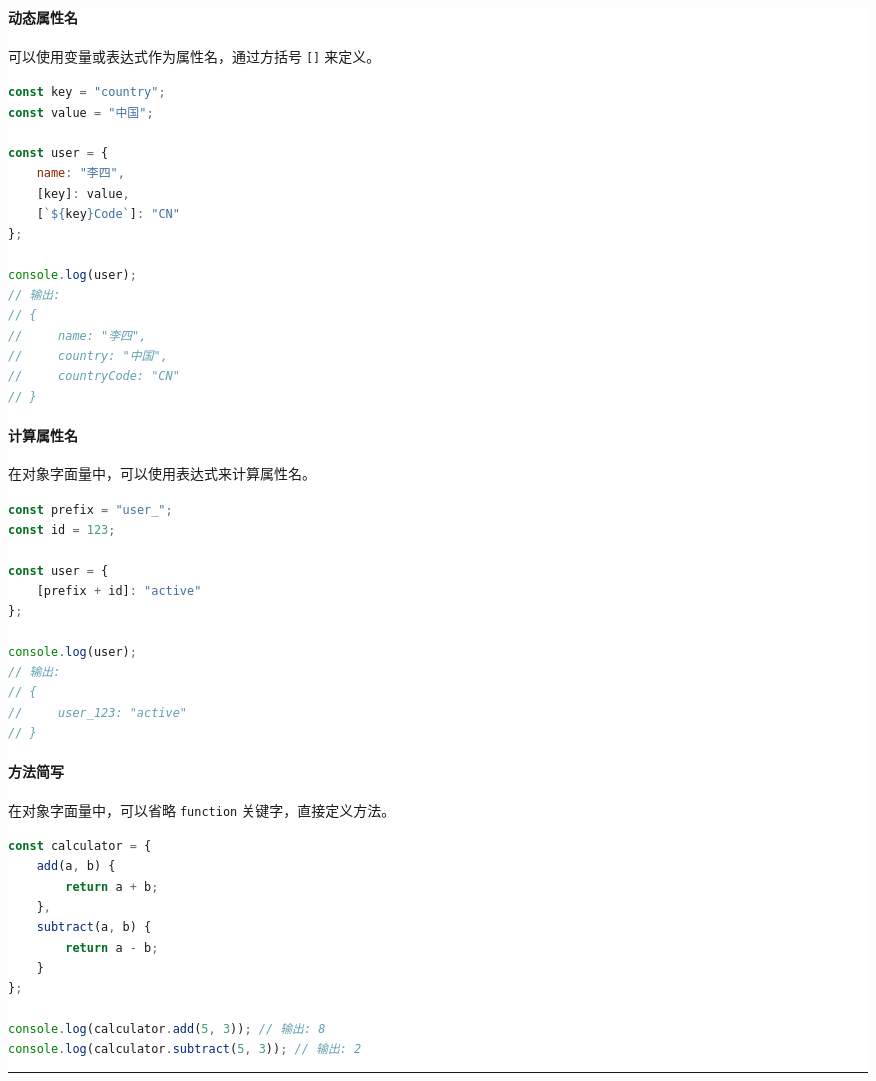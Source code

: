 #### **动态属性名**

可以使用变量或表达式作为属性名，通过方括号 `[]` 来定义。

```javascript
const key = "country";
const value = "中国";

const user = {
    name: "李四",
    [key]: value,
    [`${key}Code`]: "CN"
};

console.log(user); 
// 输出:
// {
//     name: "李四",
//     country: "中国",
//     countryCode: "CN"
// }
```

#### **计算属性名**

在对象字面量中，可以使用表达式来计算属性名。

```javascript
const prefix = "user_";
const id = 123;

const user = {
    [prefix + id]: "active"
};

console.log(user); 
// 输出:
// {
//     user_123: "active"
// }
```

#### **方法简写**

在对象字面量中，可以省略 `function` 关键字，直接定义方法。

```javascript
const calculator = {
    add(a, b) {
        return a + b;
    },
    subtract(a, b) {
        return a - b;
    }
};

console.log(calculator.add(5, 3)); // 输出: 8
console.log(calculator.subtract(5, 3)); // 输出: 2
```

---
